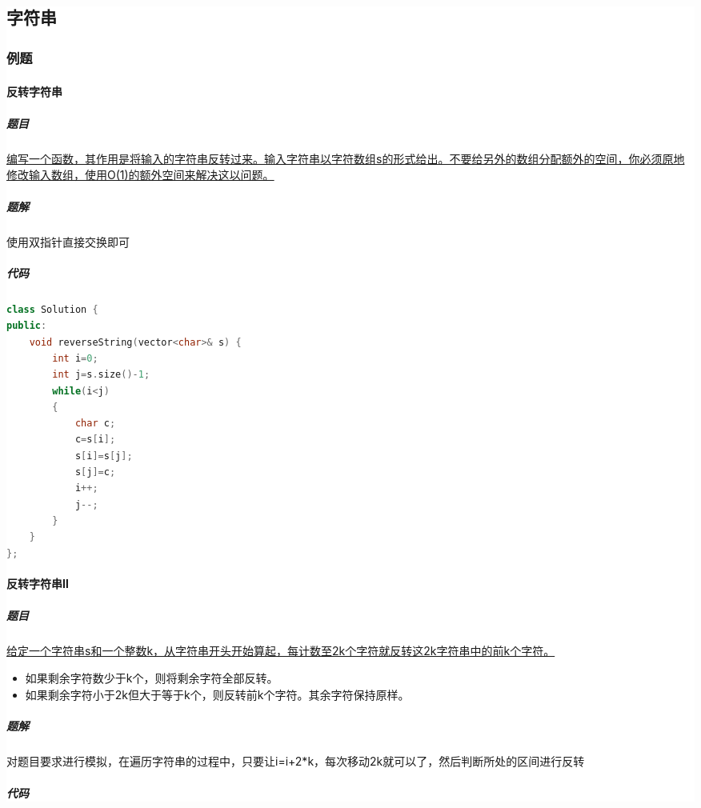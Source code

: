 

## 字符串

### 例题

#### 反转字符串

##### 题目

[编写一个函数，其作用是将输入的字符串反转过来。输入字符串以字符数组s的形式给出。不要给另外的数组分配额外的空间，你必须原地修改输入数组，使用O(1)的额外空间来解决这以问题。](https://leetcode-cn.com/problems/reverse-string/)

##### 题解

使用双指针直接交换即可

##### 代码

```c++
class Solution {
public:
    void reverseString(vector<char>& s) {
        int i=0;
        int j=s.size()-1;
        while(i<j)
        {
            char c;
            c=s[i];
            s[i]=s[j];
            s[j]=c;
            i++;
            j--;
        }
    }
};
```



#### 反转字符串Ⅱ

##### 题目

[给定一个字符串s和一个整数k，从字符串开头开始算起，每计数至2k个字符就反转这2k字符串中的前k个字符。](https://leetcode-cn.com/problems/reverse-string-ii/)

- 如果剩余字符数少于k个，则将剩余字符全部反转。
- 如果剩余字符小于2k但大于等于k个，则反转前k个字符。其余字符保持原样。

##### 题解

对题目要求进行模拟，在遍历字符串的过程中，只要让i=i+2*k，每次移动2k就可以了，然后判断所处的区间进行反转

##### 代码
